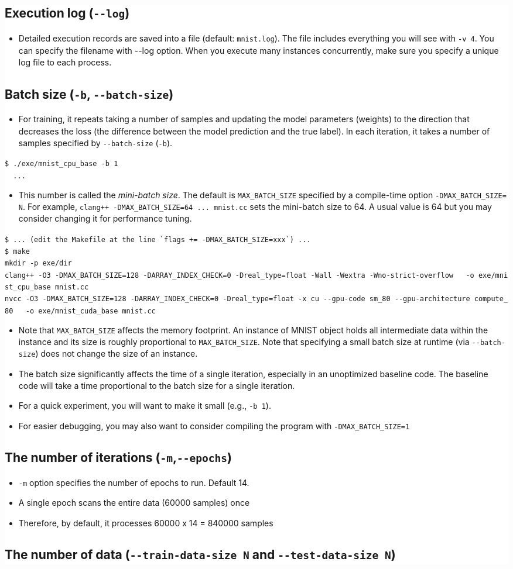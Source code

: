 Execution log (`--log`)
--------------------------

* Detailed execution records are saved into a file (default: `mnist.log`).  The file includes everything you will see with `-v 4`.  You can specify the filename with --log option.  When you execute many instances concurrently, make sure you specify a unique log file to each process.

Batch size (`-b`, `--batch-size`)
--------------------------

* For training, it repeats taking a number of samples and updating the model parameters (weights) to the direction that decreases the loss (the difference between the model prediction and the true label).  In each iteration, it takes a number of samples specified by `--batch-size` (`-b`).

```
$ ./exe/mnist_cpu_base -b 1
  ...
```

* This number is called the _mini-batch size_.  The default is `MAX_BATCH_SIZE` specified by a compile-time option `-DMAX_BATCH_SIZE=N`.  For example, `clang++ -DMAX_BATCH_SIZE=64 ... mnist.cc` sets the mini-batch size to 64.  A usual value is 64 but you may consider changing it for performance tuning.

```
$ ... (edit the Makefile at the line `flags += -DMAX_BATCH_SIZE=xxx`) ...
$ make
mkdir -p exe/dir
clang++ -O3 -DMAX_BATCH_SIZE=128 -DARRAY_INDEX_CHECK=0 -Dreal_type=float -Wall -Wextra -Wno-strict-overflow   -o exe/mnist_cpu_base mnist.cc
nvcc -O3 -DMAX_BATCH_SIZE=128 -DARRAY_INDEX_CHECK=0 -Dreal_type=float -x cu --gpu-code sm_80 --gpu-architecture compute_80   -o exe/mnist_cuda_base mnist.cc
```

* Note that `MAX_BATCH_SIZE` affects the memory footprint.  An instance of MNIST object holds all intermediate data within the instance and its size is roughly proportional to `MAX_BATCH_SIZE`.  Note that specifying a small batch size at runtime (via `--batch-size`) does not change the size of an instance.

* The batch size significantly affects the time of a single iteration, especially in an unoptimized baseline code.  The baseline code will take a time proportional to the batch size for a single iteration.

* For a quick experiment, you will want to make it small (e.g., `-b 1`).

* For easier debugging, you may also want to consider compiling the program with `-DMAX_BATCH_SIZE=1`

The number of iterations (`-m`,`--epochs`)
--------------------------

* `-m` option specifies the number of epochs to run.  Default 14.

* A single epoch scans the entire data (60000 samples) once

* Therefore, by default, it processes 60000 x 14 = 840000 samples

The number of data (`--train-data-size N` and `--test-data-size N`)
--------------------------
